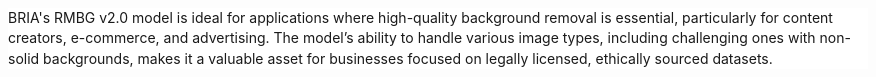 BRIA's RMBG v2.0 model is ideal for applications where high-quality background removal is essential, particularly for content creators, e-commerce, and advertising. The model’s ability to handle various image types, including challenging ones with non-solid backgrounds, makes it a valuable asset for businesses focused on legally licensed, ethically sourced datasets.
